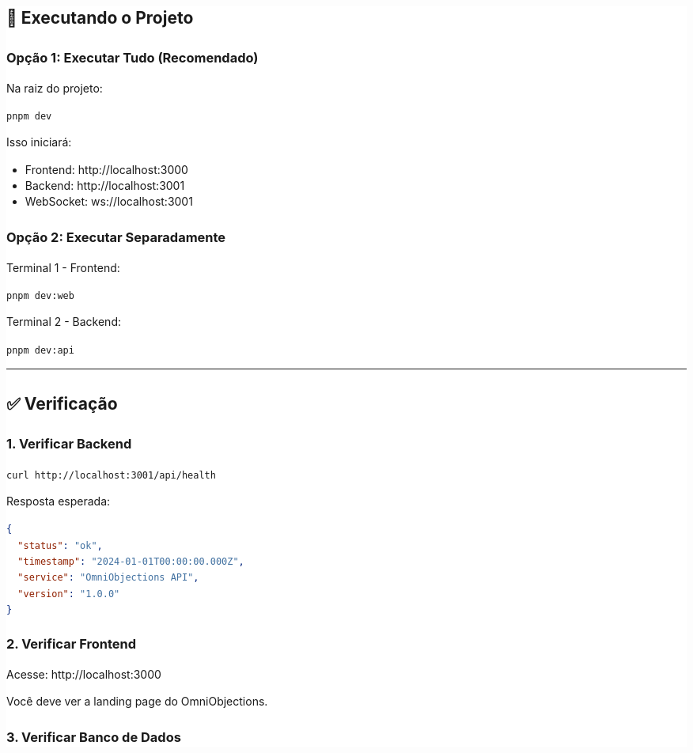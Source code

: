 
## 🏃 Executando o Projeto

### Opção 1: Executar Tudo (Recomendado)

Na raiz do projeto:

```bash
pnpm dev
```

Isso iniciará:
- Frontend: http://localhost:3000
- Backend: http://localhost:3001
- WebSocket: ws://localhost:3001

### Opção 2: Executar Separadamente

Terminal 1 - Frontend:
```bash
pnpm dev:web
```

Terminal 2 - Backend:
```bash
pnpm dev:api
```

---

## ✅ Verificação

### 1. Verificar Backend

```bash
curl http://localhost:3001/api/health
```

Resposta esperada:
```json
{
  "status": "ok",
  "timestamp": "2024-01-01T00:00:00.000Z",
  "service": "OmniObjections API",
  "version": "1.0.0"
}
```

### 2. Verificar Frontend

Acesse: http://localhost:3000

Você deve ver a landing page do OmniObjections.

### 3. Verificar Banco de Dados
